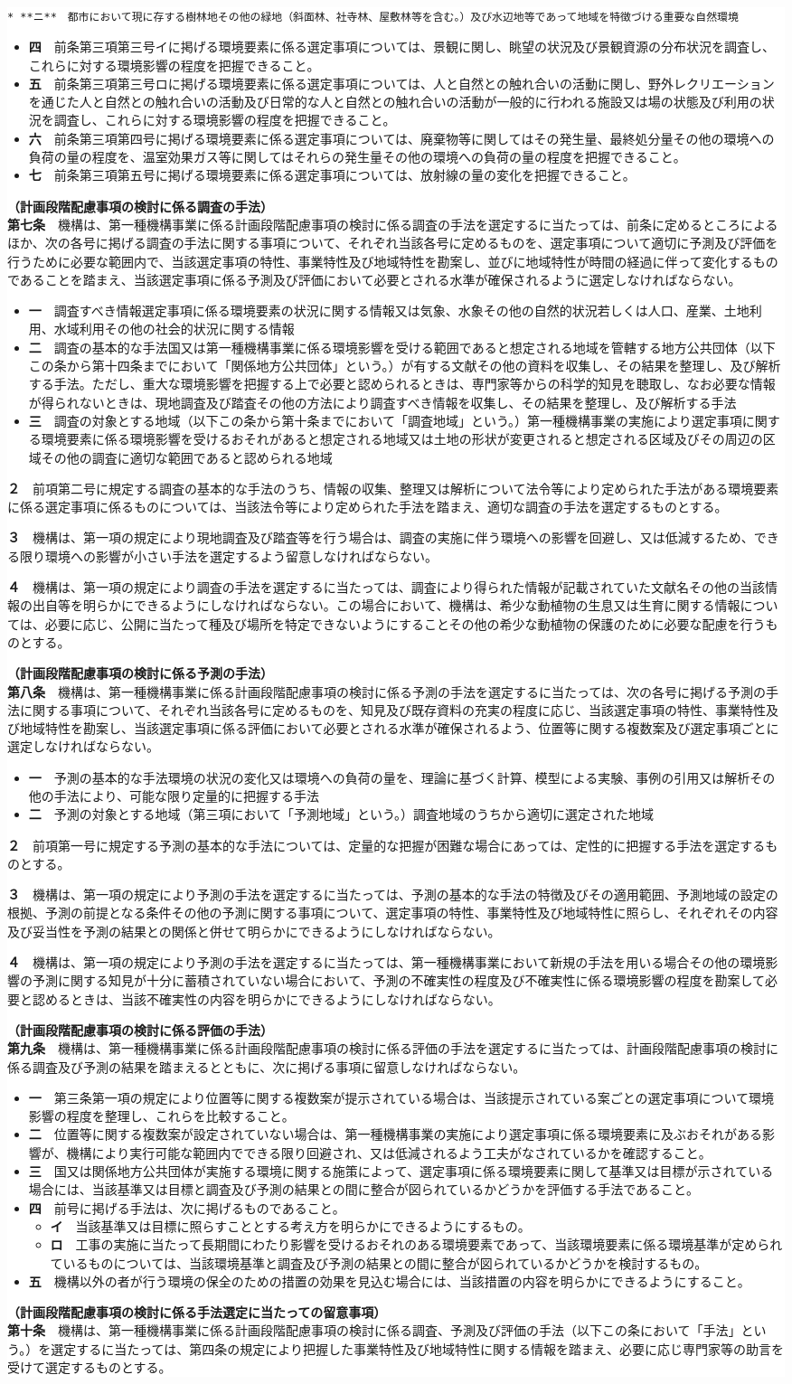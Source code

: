 	* **ニ**　都市において現に存する樹林地その他の緑地（斜面林、社寺林、屋敷林等を含む。）及び水辺地等であって地域を特徴づける重要な自然環境  
* **四**　前条第三項第三号イに掲げる環境要素に係る選定事項については、景観に関し、眺望の状況及び景観資源の分布状況を調査し、これらに対する環境影響の程度を把握できること。  
* **五**　前条第三項第三号ロに掲げる環境要素に係る選定事項については、人と自然との触れ合いの活動に関し、野外レクリエーションを通じた人と自然との触れ合いの活動及び日常的な人と自然との触れ合いの活動が一般的に行われる施設又は場の状態及び利用の状況を調査し、これらに対する環境影響の程度を把握できること。  
* **六**　前条第三項第四号に掲げる環境要素に係る選定事項については、廃棄物等に関してはその発生量、最終処分量その他の環境への負荷の量の程度を、温室効果ガス等に関してはそれらの発生量その他の環境への負荷の量の程度を把握できること。  
* **七**　前条第三項第五号に掲げる環境要素に係る選定事項については、放射線の量の変化を把握できること。  
  
**（計画段階配慮事項の検討に係る調査の手法）**  
**第七条**　機構は、第一種機構事業に係る計画段階配慮事項の検討に係る調査の手法を選定するに当たっては、前条に定めるところによるほか、次の各号に掲げる調査の手法に関する事項について、それぞれ当該各号に定めるものを、選定事項について適切に予測及び評価を行うために必要な範囲内で、当該選定事項の特性、事業特性及び地域特性を勘案し、並びに地域特性が時間の経過に伴って変化するものであることを踏まえ、当該選定事項に係る予測及び評価において必要とされる水準が確保されるように選定しなければならない。  
* **一**　調査すべき情報選定事項に係る環境要素の状況に関する情報又は気象、水象その他の自然的状況若しくは人口、産業、土地利用、水域利用その他の社会的状況に関する情報  
* **二**　調査の基本的な手法国又は第一種機構事業に係る環境影響を受ける範囲であると想定される地域を管轄する地方公共団体（以下この条から第十四条までにおいて「関係地方公共団体」という。）が有する文献その他の資料を収集し、その結果を整理し、及び解析する手法。ただし、重大な環境影響を把握する上で必要と認められるときは、専門家等からの科学的知見を聴取し、なお必要な情報が得られないときは、現地調査及び踏査その他の方法により調査すべき情報を収集し、その結果を整理し、及び解析する手法  
* **三**　調査の対象とする地域（以下この条から第十条までにおいて「調査地域」という。）第一種機構事業の実施により選定事項に関する環境要素に係る環境影響を受けるおそれがあると想定される地域又は土地の形状が変更されると想定される区域及びその周辺の区域その他の調査に適切な範囲であると認められる地域  
  
**２**　前項第二号に規定する調査の基本的な手法のうち、情報の収集、整理又は解析について法令等により定められた手法がある環境要素に係る選定事項に係るものについては、当該法令等により定められた手法を踏まえ、適切な調査の手法を選定するものとする。  
  
**３**　機構は、第一項の規定により現地調査及び踏査等を行う場合は、調査の実施に伴う環境への影響を回避し、又は低減するため、できる限り環境への影響が小さい手法を選定するよう留意しなければならない。  
  
**４**　機構は、第一項の規定により調査の手法を選定するに当たっては、調査により得られた情報が記載されていた文献名その他の当該情報の出自等を明らかにできるようにしなければならない。この場合において、機構は、希少な動植物の生息又は生育に関する情報については、必要に応じ、公開に当たって種及び場所を特定できないようにすることその他の希少な動植物の保護のために必要な配慮を行うものとする。  
  
**（計画段階配慮事項の検討に係る予測の手法）**  
**第八条**　機構は、第一種機構事業に係る計画段階配慮事項の検討に係る予測の手法を選定するに当たっては、次の各号に掲げる予測の手法に関する事項について、それぞれ当該各号に定めるものを、知見及び既存資料の充実の程度に応じ、当該選定事項の特性、事業特性及び地域特性を勘案し、当該選定事項に係る評価において必要とされる水準が確保されるよう、位置等に関する複数案及び選定事項ごとに選定しなければならない。  
* **一**　予測の基本的な手法環境の状況の変化又は環境への負荷の量を、理論に基づく計算、模型による実験、事例の引用又は解析その他の手法により、可能な限り定量的に把握する手法  
* **二**　予測の対象とする地域（第三項において「予測地域」という。）調査地域のうちから適切に選定された地域  
  
**２**　前項第一号に規定する予測の基本的な手法については、定量的な把握が困難な場合にあっては、定性的に把握する手法を選定するものとする。  
  
**３**　機構は、第一項の規定により予測の手法を選定するに当たっては、予測の基本的な手法の特徴及びその適用範囲、予測地域の設定の根拠、予測の前提となる条件その他の予測に関する事項について、選定事項の特性、事業特性及び地域特性に照らし、それぞれその内容及び妥当性を予測の結果との関係と併せて明らかにできるようにしなければならない。  
  
**４**　機構は、第一項の規定により予測の手法を選定するに当たっては、第一種機構事業において新規の手法を用いる場合その他の環境影響の予測に関する知見が十分に蓄積されていない場合において、予測の不確実性の程度及び不確実性に係る環境影響の程度を勘案して必要と認めるときは、当該不確実性の内容を明らかにできるようにしなければならない。  
  
**（計画段階配慮事項の検討に係る評価の手法）**  
**第九条**　機構は、第一種機構事業に係る計画段階配慮事項の検討に係る評価の手法を選定するに当たっては、計画段階配慮事項の検討に係る調査及び予測の結果を踏まえるとともに、次に掲げる事項に留意しなければならない。  
* **一**　第三条第一項の規定により位置等に関する複数案が提示されている場合は、当該提示されている案ごとの選定事項について環境影響の程度を整理し、これらを比較すること。  
* **二**　位置等に関する複数案が設定されていない場合は、第一種機構事業の実施により選定事項に係る環境要素に及ぶおそれがある影響が、機構により実行可能な範囲内でできる限り回避され、又は低減されるよう工夫がなされているかを確認すること。  
* **三**　国又は関係地方公共団体が実施する環境に関する施策によって、選定事項に係る環境要素に関して基準又は目標が示されている場合には、当該基準又は目標と調査及び予測の結果との間に整合が図られているかどうかを評価する手法であること。  
* **四**　前号に掲げる手法は、次に掲げるものであること。  
	* **イ**　当該基準又は目標に照らすこととする考え方を明らかにできるようにするもの。  
	* **ロ**　工事の実施に当たって長期間にわたり影響を受けるおそれのある環境要素であって、当該環境要素に係る環境基準が定められているものについては、当該環境基準と調査及び予測の結果との間に整合が図られているかどうかを検討するもの。  
* **五**　機構以外の者が行う環境の保全のための措置の効果を見込む場合には、当該措置の内容を明らかにできるようにすること。  
  
**（計画段階配慮事項の検討に係る手法選定に当たっての留意事項）**  
**第十条**　機構は、第一種機構事業に係る計画段階配慮事項の検討に係る調査、予測及び評価の手法（以下この条において「手法」という。）を選定するに当たっては、第四条の規定により把握した事業特性及び地域特性に関する情報を踏まえ、必要に応じ専門家等の助言を受けて選定するものとする。  
  